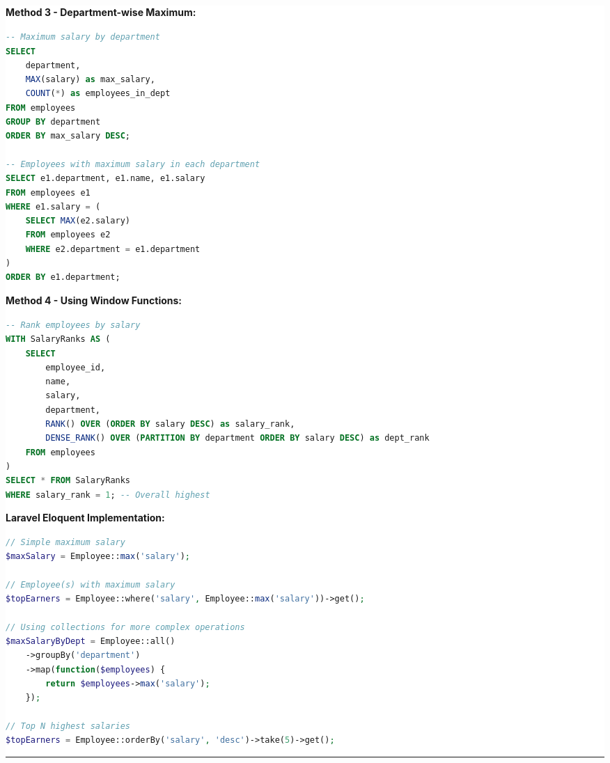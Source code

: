 **Method 3 - Department-wise Maximum:**
```sql
-- Maximum salary by department
SELECT 
    department,
    MAX(salary) as max_salary,
    COUNT(*) as employees_in_dept
FROM employees 
GROUP BY department
ORDER BY max_salary DESC;

-- Employees with maximum salary in each department
SELECT e1.department, e1.name, e1.salary
FROM employees e1
WHERE e1.salary = (
    SELECT MAX(e2.salary) 
    FROM employees e2 
    WHERE e2.department = e1.department
)
ORDER BY e1.department;
```

**Method 4 - Using Window Functions:**
```sql
-- Rank employees by salary
WITH SalaryRanks AS (
    SELECT 
        employee_id,
        name,
        salary,
        department,
        RANK() OVER (ORDER BY salary DESC) as salary_rank,
        DENSE_RANK() OVER (PARTITION BY department ORDER BY salary DESC) as dept_rank
    FROM employees
)
SELECT * FROM SalaryRanks 
WHERE salary_rank = 1; -- Overall highest
```

**Laravel Eloquent Implementation:**
```php
// Simple maximum salary
$maxSalary = Employee::max('salary');

// Employee(s) with maximum salary
$topEarners = Employee::where('salary', Employee::max('salary'))->get();

// Using collections for more complex operations
$maxSalaryByDept = Employee::all()
    ->groupBy('department')
    ->map(function($employees) {
        return $employees->max('salary');
    });

// Top N highest salaries
$topEarners = Employee::orderBy('salary', 'desc')->take(5)->get();
```

---